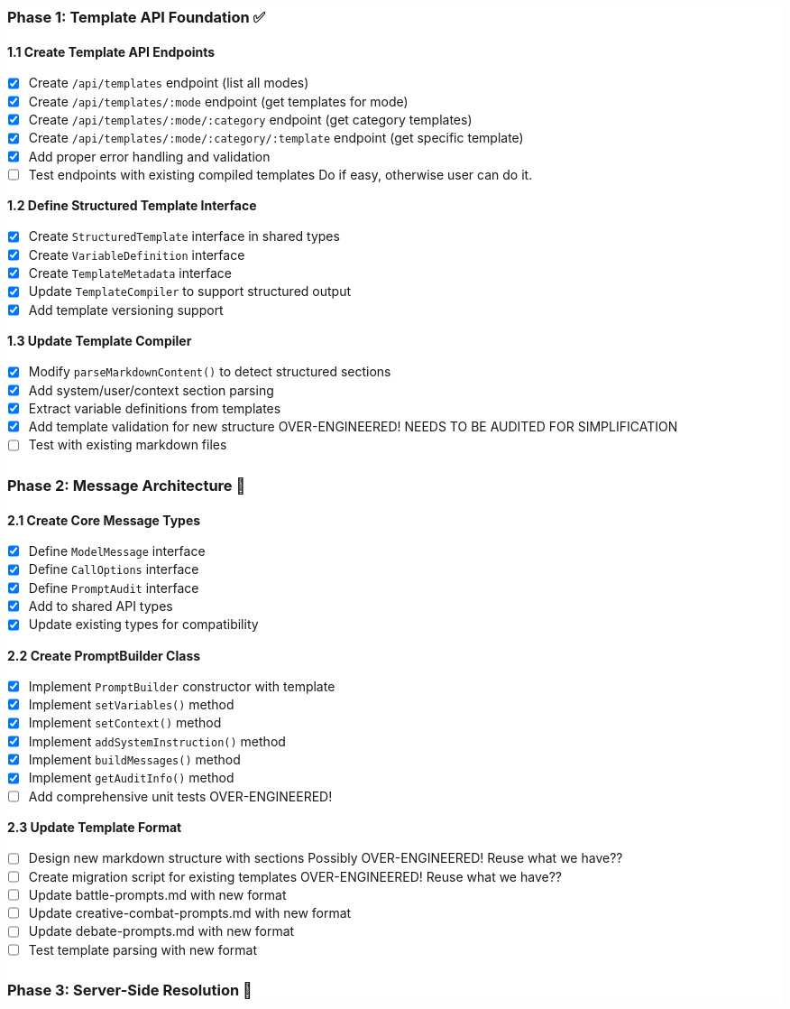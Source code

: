 ### Phase 1: Template API Foundation ✅ 

**1.1 Create Template API Endpoints**
- [x] Create `/api/templates` endpoint (list all modes)
- [x] Create `/api/templates/:mode` endpoint (get templates for mode)  
- [x] Create `/api/templates/:mode/:category` endpoint (get category templates)
- [x] Create `/api/templates/:mode/:category/:template` endpoint (get specific template)
- [x] Add proper error handling and validation
- [ ] Test endpoints with existing compiled templates Do if easy, otherwise user can do it.

**1.2 Define Structured Template Interface**
- [x] Create `StructuredTemplate` interface in shared types
- [x] Create `VariableDefinition` interface
- [x] Create `TemplateMetadata` interface
- [x] Update `TemplateCompiler` to support structured output
- [x] Add template versioning support

**1.3 Update Template Compiler**
- [x] Modify `parseMarkdownContent()` to detect structured sections
- [x] Add system/user/context section parsing
- [x] Extract variable definitions from templates
- [x] Add template validation for new structure  OVER-ENGINEERED!  NEEDS TO BE AUDITED FOR SIMPLIFICATION
- [ ] Test with existing markdown files

### Phase 2: Message Architecture 🔄

**2.1 Create Core Message Types**
- [x] Define `ModelMessage` interface
- [x] Define `CallOptions` interface  
- [x] Define `PromptAudit` interface
- [x] Add to shared API types
- [x] Update existing types for compatibility

**2.2 Create PromptBuilder Class**
- [x] Implement `PromptBuilder` constructor with template
- [x] Implement `setVariables()` method
- [x] Implement `setContext()` method
- [x] Implement `addSystemInstruction()` method
- [x] Implement `buildMessages()` method
- [x] Implement `getAuditInfo()` method
- [ ] Add comprehensive unit tests OVER-ENGINEERED!

**2.3 Update Template Format**
- [ ] Design new markdown structure with sections Possibly OVER-ENGINEERED! Reuse what we have??
- [ ] Create migration script for existing templates OVER-ENGINEERED! Reuse what we have??
- [ ] Update battle-prompts.md with new format
- [ ] Update creative-combat-prompts.md with new format
- [ ] Update debate-prompts.md with new format
- [ ] Test template parsing with new format

### Phase 3: Server-Side Resolution 🔄
